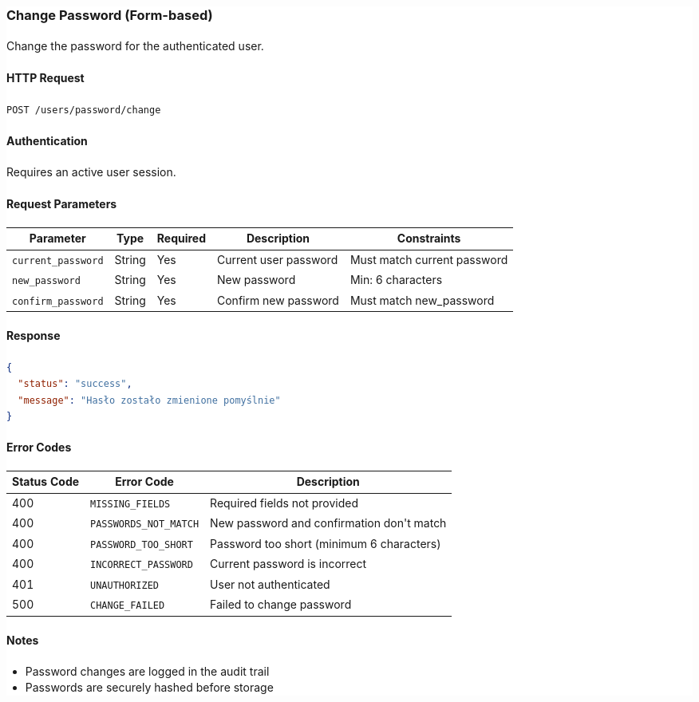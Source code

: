 
### Change Password (Form-based)

Change the password for the authenticated user.

#### HTTP Request

`POST /users/password/change`

#### Authentication

Requires an active user session.

#### Request Parameters

| Parameter         | Type   | Required | Description             | Constraints                    |
|-------------------|--------|----------|-------------------------|-------------------------------|
| `current_password`| String | Yes      | Current user password   | Must match current password   |
| `new_password`    | String | Yes      | New password            | Min: 6 characters             |
| `confirm_password`| String | Yes      | Confirm new password    | Must match new_password       |

#### Response

```json
{
  "status": "success",
  "message": "Hasło zostało zmienione pomyślnie"
}
```

#### Error Codes

| Status Code | Error Code             | Description                                  |
|-------------|------------------------|----------------------------------------------|
| 400         | `MISSING_FIELDS`       | Required fields not provided                 |
| 400         | `PASSWORDS_NOT_MATCH`  | New password and confirmation don't match    |
| 400         | `PASSWORD_TOO_SHORT`   | Password too short (minimum 6 characters)    |
| 400         | `INCORRECT_PASSWORD`   | Current password is incorrect                |
| 401         | `UNAUTHORIZED`         | User not authenticated                       |
| 500         | `CHANGE_FAILED`        | Failed to change password                    |

#### Notes

- Password changes are logged in the audit trail
- Passwords are securely hashed before storage
